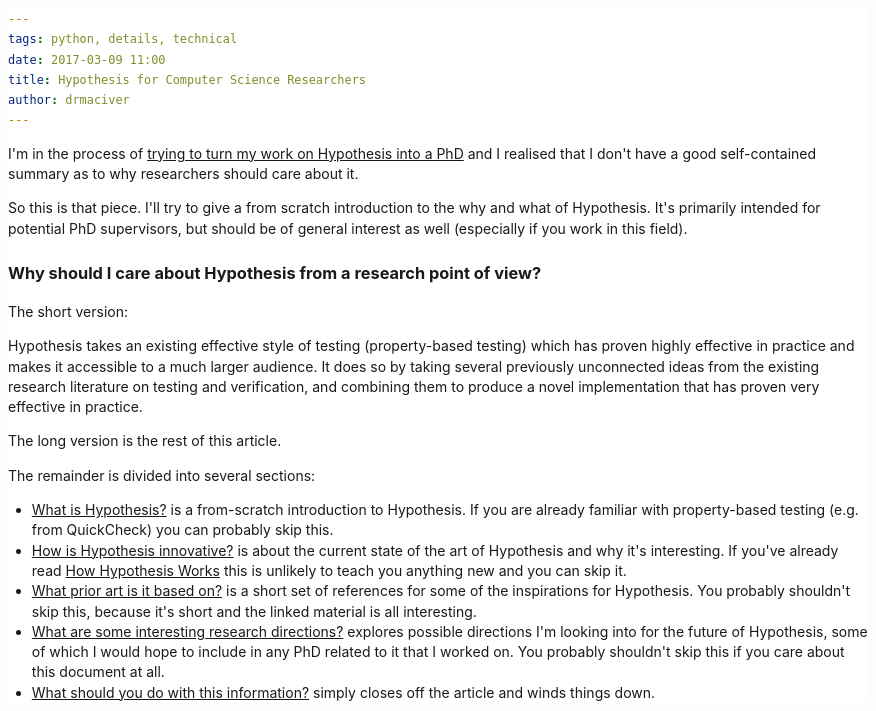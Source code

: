 ```yaml
---
tags: python, details, technical
date: 2017-03-09 11:00
title: Hypothesis for Computer Science Researchers
author: drmaciver
---
```


I'm in the process of [trying to turn my work on Hypothesis into a PhD](http://www.drmaciver.com/2017/03/looking-into-starting-a-phd/)
and I realised that I don't have a good self-contained summary as to why researchers should care about it.

So this is that piece. I'll try to give a from scratch introduction to the why and what of Hypothesis. It's primarily
intended for potential PhD supervisors, but should be of general interest as well (especially if you
work in this field).

### Why should I care about Hypothesis from a research point of view?

The short version:

Hypothesis takes an existing effective style of testing (property-based testing) which has proven highly effective in practice
and makes it accessible to a much larger audience. It does so by taking several previously unconnected ideas from the existing
research literature on testing and verification, and combining them to produce a novel implementation that has proven very effective
in practice.

The long version is the rest of this article.



The remainder is divided into several sections:

* [What is Hypothesis?](#what-is-hypothesis) is a from-scratch introduction to Hypothesis. If you are already familiar with
  property-based testing (e.g. from QuickCheck) you can probably skip this.
* [How is Hypothesis innovative?](#how-is-hypothesis-innovative) is about the current state of the art of Hypothesis and why
  it's interesting. If you've already read [How Hypothesis Works](http://hypothesis.works/articles/how-hypothesis-works/) this
  is unlikely to teach you anything new and you can skip it.
* [What prior art is it based on?](#what-prior-art-is-it-based-on) is a short set of references for some of the inspirations
  for Hypothesis. You probably shouldn't skip this, because it's short and the linked material is all interesting.
* [What are some interesting research directions?](#what-are-some-interesting-research-directions) explores possible directions
  I'm looking into for the future of Hypothesis, some of which I would hope to include in any PhD related to it that I worked
  on. You probably shouldn't skip this if you care about this document at all.
* [What should you do with this information?](#what-should-you-do-with-this-information) simply closes off the article and
  winds things down.
